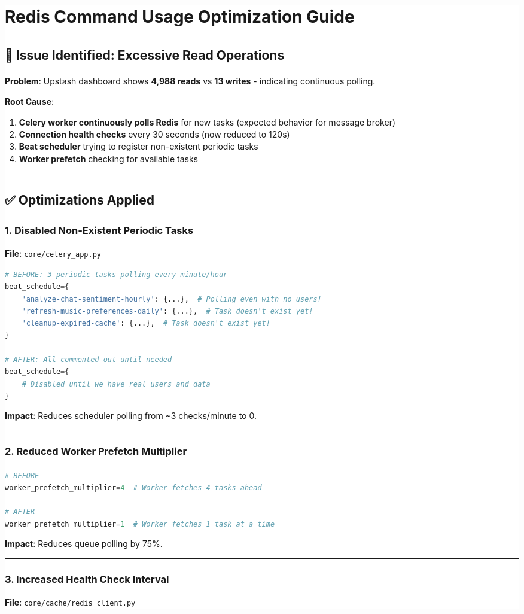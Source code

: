 # Redis Command Usage Optimization Guide

## 🚨 Issue Identified: Excessive Read Operations

**Problem**: Upstash dashboard shows **4,988 reads** vs **13 writes** - indicating continuous polling.

**Root Cause**: 
1. **Celery worker continuously polls Redis** for new tasks (expected behavior for message broker)
2. **Connection health checks** every 30 seconds (now reduced to 120s)
3. **Beat scheduler** trying to register non-existent periodic tasks
4. **Worker prefetch** checking for available tasks

---

## ✅ Optimizations Applied

### 1. Disabled Non-Existent Periodic Tasks
**File**: `core/celery_app.py`

```python
# BEFORE: 3 periodic tasks polling every minute/hour
beat_schedule={
    'analyze-chat-sentiment-hourly': {...},  # Polling even with no users!
    'refresh-music-preferences-daily': {...},  # Task doesn't exist yet!
    'cleanup-expired-cache': {...},  # Task doesn't exist yet!
}

# AFTER: All commented out until needed
beat_schedule={
    # Disabled until we have real users and data
}
```

**Impact**: Reduces scheduler polling from ~3 checks/minute to 0.

---

### 2. Reduced Worker Prefetch Multiplier
```python
# BEFORE
worker_prefetch_multiplier=4  # Worker fetches 4 tasks ahead

# AFTER
worker_prefetch_multiplier=1  # Worker fetches 1 task at a time
```

**Impact**: Reduces queue polling by 75%.

---

### 3. Increased Health Check Interval
**File**: `core/cache/redis_client.py`
